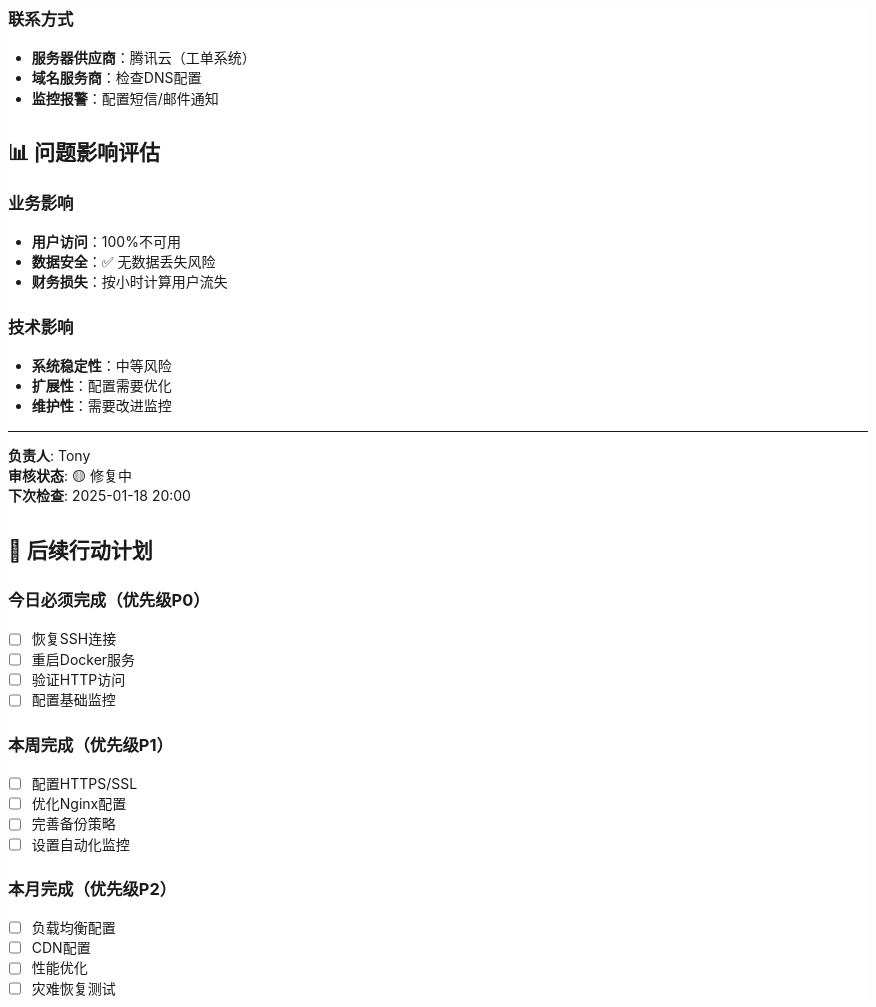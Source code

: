 ### 联系方式
- **服务器供应商**：腾讯云（工单系统）
- **域名服务商**：检查DNS配置
- **监控报警**：配置短信/邮件通知

## 📊 问题影响评估

### 业务影响
- **用户访问**：100%不可用
- **数据安全**：✅ 无数据丢失风险
- **财务损失**：按小时计算用户流失

### 技术影响  
- **系统稳定性**：中等风险
- **扩展性**：配置需要优化
- **维护性**：需要改进监控

---

**负责人**: Tony  
**审核状态**: 🟡 修复中  
**下次检查**: 2025-01-18 20:00

## 🎯 后续行动计划

### 今日必须完成（优先级P0）
- [ ] 恢复SSH连接
- [ ] 重启Docker服务
- [ ] 验证HTTP访问
- [ ] 配置基础监控

### 本周完成（优先级P1）
- [ ] 配置HTTPS/SSL
- [ ] 优化Nginx配置
- [ ] 完善备份策略
- [ ] 设置自动化监控

### 本月完成（优先级P2）
- [ ] 负载均衡配置
- [ ] CDN配置
- [ ] 性能优化
- [ ] 灾难恢复测试